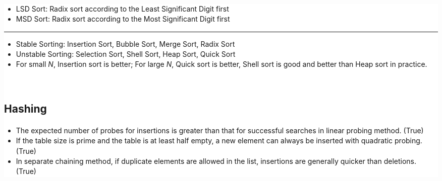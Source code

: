 - LSD Sort: Radix sort according to the Least Significant Digit first
- MSD Sort: Radix sort according to the Most Significant Digit first

---

- Stable Sorting: Insertion Sort, Bubble Sort, Merge Sort, Radix Sort
- Unstable Sorting: Selection Sort, Shell Sort, Heap Sort, Quick Sort
- For small $N$, Insertion sort is better; For large $N$, Quick sort is better, Shell sort is good and better than Heap sort in practice.








<br>

## Hashing

- The expected number of probes for insertions is greater than that for successful searches in linear probing method. (True)
- If the table size is prime and the table is at least half empty, a new element can always be inserted with quadratic probing. (True)
- In separate chaining method, if duplicate elements are allowed in the list, insertions are generally quicker than deletions. (True)

